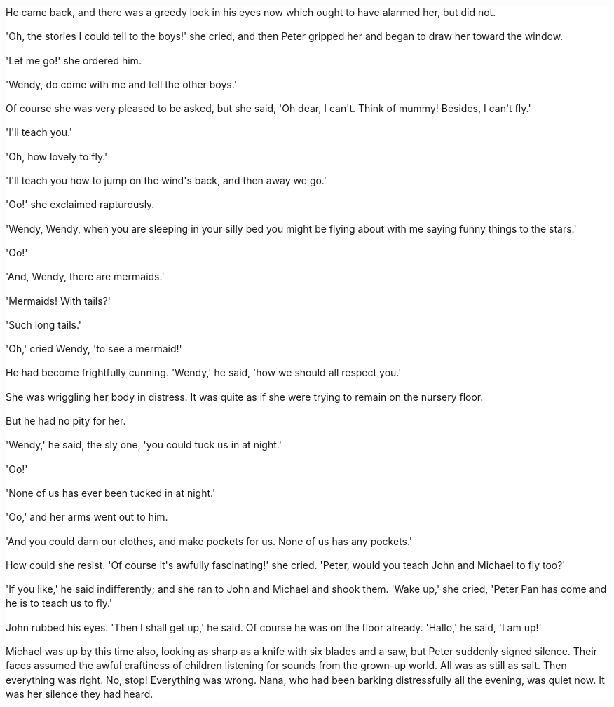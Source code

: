 He came back, and there was a greedy look in his eyes now which ought to have alarmed her, but did not.

'Oh, the stories I could tell to the boys!' she cried, and then Peter gripped her and began to draw her toward the window.

'Let me go!' she ordered him.

'Wendy, do come with me and tell the other boys.'

Of course she was very pleased to be asked, but she said, 'Oh dear, I can't. Think of mummy! Besides, I can't fly.'

'I'll teach you.'

'Oh, how lovely to fly.'

'I'll teach you how to jump on the wind's back, and then away we go.'

'Oo!' she exclaimed rapturously.

'Wendy, Wendy, when you are sleeping in your silly bed you might be flying about with me saying funny things to the stars.'

'Oo!'

'And, Wendy, there are mermaids.'

'Mermaids! With tails?'

'Such long tails.'

'Oh,' cried Wendy, 'to see a mermaid!'

He had become frightfully cunning. 'Wendy,' he said, 'how we should all respect you.'

She was wriggling her body in distress. It was quite as if she were trying to remain on the nursery floor.

But he had no pity for her.

'Wendy,' he said, the sly one, 'you could tuck us in at night.'

'Oo!'

'None of us has ever been tucked in at night.'

'Oo,' and her arms went out to him.

'And you could darn our clothes, and make pockets for us. None of us has any pockets.'

How could she resist. 'Of course it's awfully fascinating!' she cried. 'Peter, would you teach John and Michael to fly too?'

'If you like,' he said indifferently; and she  ran to John and Michael and shook them. 'Wake up,' she cried, 'Peter Pan has come and he is to teach us to fly.'

John rubbed his eyes. 'Then I shall get up,' he said. Of course he was on the floor already. 'Hallo,' he said, 'I am up!'

Michael was up by this time also, looking as sharp as a knife with six blades and a saw, but Peter suddenly signed silence. Their faces assumed the awful craftiness of children listening for sounds from the grown-up world. All was as still as salt. Then everything was right. No, stop! Everything was wrong. Nana, who had been barking distressfully all the evening, was quiet now. It was her silence they had heard.
